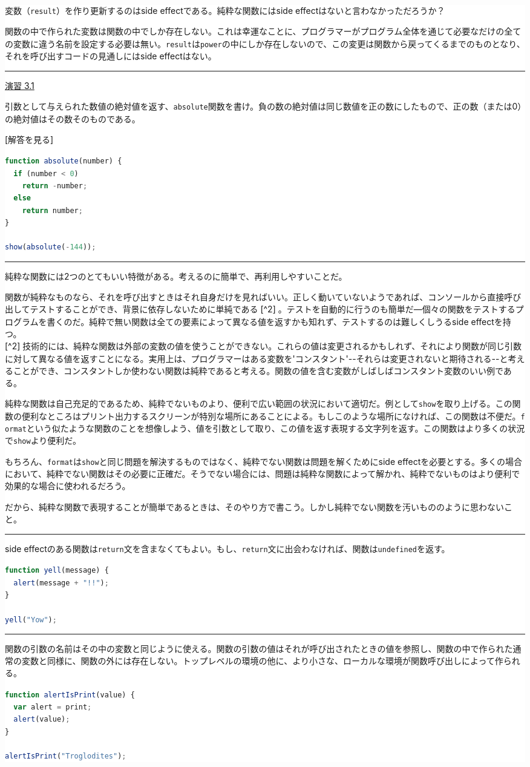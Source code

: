 変数（`result`）を作り更新するのはside effectである。純粋な関数にはside effectはないと言わなかっただろうか？

関数の中で作られた変数は関数の中でしか存在しない。これは幸運なことに、プログラマーがプログラム全体を通じて必要なだけの全ての変数に違う名前を設定する必要は無い。`result`は`power`の中にしか存在しないので、この変更は関数から戻ってくるまでのものとなり、それを呼び出すコードの見通しにはside effectはない。

* * *

[演習 3.1](#Ex3-1)

引数として与えられた数値の絶対値を返す、`absolute`関数を書け。負の数の絶対値は同じ数値を正の数にしたもので、正の数（または0）の絶対値はその数そのものである。

[解答を見る]

```javascript
function absolute(number) {
  if (number < 0)
    return -number;
  else
    return number;
}

show(absolute(-144));
```

* * *

純粋な関数には2つのとてもいい特徴がある。考えるのに簡単で、再利用しやすいことだ。

関数が純粋なものなら、それを呼び出すときはそれ自身だけを見ればいい。正しく動いていないようであれば、コンソールから直接呼び出してテストすることができ、背景に依存しないために単純である [^2] 。テストを自動的に行うのも簡単だ―個々の関数をテストするプログラムを書くのだ。純粋で無い関数は全ての要素によって異なる値を返すかも知れず、テストするのは難しくしうるside effectを持つ。  
  [^2] 技術的には、純粋な関数は外部の変数の値を使うことができない。これらの値は変更されるかもしれず、それにより関数が同じ引数に対して異なる値を返すことになる。実用上は、プログラマーはある変数を'コンスタント'--それらは変更されないと期待される--と考えることができ、コンスタントしか使わない関数は純粋であると考える。関数の値を含む変数がしばしばコンスタント変数のいい例である。

純粋な関数は自己充足的であるため、純粋でないものより、便利で広い範囲の状況において適切だ。例として`show`を取り上げる。この関数の便利なところはプリント出力するスクリーンが特別な場所にあることによる。もしこのような場所になければ、この関数は不便だ。`format`という似たような関数のことを想像しよう、値を引数として取り、この値を返す表現する文字列を返す。この関数はより多くの状況で`show`より便利だ。

もちろん、`format`は`show`と同じ問題を解決するものではなく、純粋でない関数は問題を解くためにside effectを必要とする。多くの場合において、純粋でない関数はその必要に正確だ。そうでない場合には、問題は純粋な関数によって解かれ、純粋でないものはより便利で効果的な場合に使われるだろう。

だから、純粋な関数で表現することが簡単であるときは、そのやり方で書こう。しかし純粋でない関数を汚いもののように思わないこと。

* * *

side effectのある関数は`return`文を含まなくてもよい。もし、`return`文に出会わなければ、関数は`undefined`を返す。

```javascript
function yell(message) {
  alert(message + "!!");
}

yell("Yow");
```

* * *

関数の引数の名前はその中の変数と同じように使える。関数の引数の値はそれが呼び出されたときの値を参照し、関数の中で作られた通常の変数と同様に、関数の外には存在しない。トップレベルの環境の他に、より小さな、ローカルな環境が関数呼び出しによって作られる。

```javascript
function alertIsPrint(value) {
  var alert = print;
  alert(value);
}

alertIsPrint("Troglodites");
```
